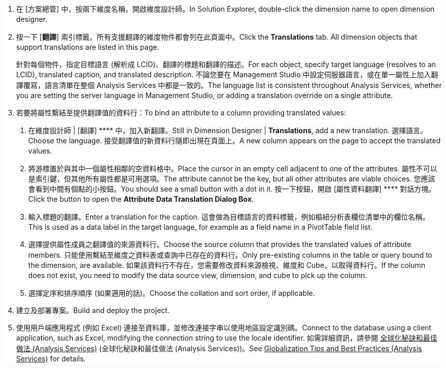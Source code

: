 1.  <span data-ttu-id="69e67-156">在 [方案總管] 中，按兩下維度名稱，開啟維度設計師。</span><span class="sxs-lookup"><span data-stu-id="69e67-156">In Solution Explorer, double-click the dimension name to open dimension designer.</span></span>  
  
2.  <span data-ttu-id="69e67-157">按一下 [**翻譯**] 索引標籤。所有支援翻譯的維度物件都會列在此頁面中。</span><span class="sxs-lookup"><span data-stu-id="69e67-157">Click the **Translations** tab. All dimension objects that support translations are listed in this page.</span></span>  
  
     <span data-ttu-id="69e67-158">針對每個物件，指定目標語言 (解析成 LCID)、翻譯的標題和翻譯的描述。</span><span class="sxs-lookup"><span data-stu-id="69e67-158">For each object, specify target language (resolves to an LCID), translated caption, and translated description.</span></span> <span data-ttu-id="69e67-159">不論您要在 Management Studio 中設定伺服器語言，或在單一屬性上加入翻譯覆寫，語言清單在整個 Analysis Services 中都是一致的。</span><span class="sxs-lookup"><span data-stu-id="69e67-159">The language list is consistent throughout Analysis Services, whether you are setting the server language in Management Studio, or adding a translation override on a single attribute.</span></span>  
  
3.  <span data-ttu-id="69e67-160">若要將屬性繫結至提供翻譯值的資料行：</span><span class="sxs-lookup"><span data-stu-id="69e67-160">To bind an attribute to a column providing translated values:</span></span>  
  
    1.  <span data-ttu-id="69e67-161">在維度設計師 | [翻譯] \*\*\*\* 中，加入新翻譯。</span><span class="sxs-lookup"><span data-stu-id="69e67-161">Still in Dimension Designer | **Translations**, add a new translation.</span></span> <span data-ttu-id="69e67-162">選擇語言。</span><span class="sxs-lookup"><span data-stu-id="69e67-162">Choose the language.</span></span> <span data-ttu-id="69e67-163">接受翻譯值的新資料行隨即出現在頁面上。</span><span class="sxs-lookup"><span data-stu-id="69e67-163">A new column appears on the page to accept the translated values.</span></span>  
  
    2.  <span data-ttu-id="69e67-164">將游標置於與其中一個屬性相鄰的空資料格中。</span><span class="sxs-lookup"><span data-stu-id="69e67-164">Place the cursor in an empty cell adjacent to one of the attributes.</span></span> <span data-ttu-id="69e67-165">屬性不可以是索引鍵，但其他所有屬性都是可用選項。</span><span class="sxs-lookup"><span data-stu-id="69e67-165">The attribute cannot be the key, but all other attributes are viable choices.</span></span> <span data-ttu-id="69e67-166">您應該會看到中間有個點的小按鈕。</span><span class="sxs-lookup"><span data-stu-id="69e67-166">You should see a small button with a dot in it.</span></span> <span data-ttu-id="69e67-167">按一下按鈕，開啟 [屬性資料翻譯] \*\*\*\* 對話方塊。</span><span class="sxs-lookup"><span data-stu-id="69e67-167">Click the button to open the **Attribute Data Translation Dialog Box**.</span></span>  
  
    3.  <span data-ttu-id="69e67-168">輸入標題的翻譯。</span><span class="sxs-lookup"><span data-stu-id="69e67-168">Enter a translation for the caption.</span></span> <span data-ttu-id="69e67-169">這會做為目標語言的資料標籤，例如樞紐分析表欄位清單中的欄位名稱。</span><span class="sxs-lookup"><span data-stu-id="69e67-169">This is used as a data label in the target language, for example as a field name in a PivotTable field list.</span></span>  
  
    4.  <span data-ttu-id="69e67-170">選擇提供屬性成員之翻譯值的來源資料行。</span><span class="sxs-lookup"><span data-stu-id="69e67-170">Choose the source column that provides the translated values of attribute members.</span></span> <span data-ttu-id="69e67-171">只能使用繫結至維度之資料表或查詢中已存在的資料行。</span><span class="sxs-lookup"><span data-stu-id="69e67-171">Only pre-existing columns in the table or query bound to the dimension, are available.</span></span> <span data-ttu-id="69e67-172">如果該資料行不存在，您需要修改資料來源檢視、維度和 Cube，以取得資料行。</span><span class="sxs-lookup"><span data-stu-id="69e67-172">If the column does not exist, you need to modify the data source view, dimension, and cube to pick up the column.</span></span>  
  
    5.  <span data-ttu-id="69e67-173">選擇定序和排序順序 (如果適用的話)。</span><span class="sxs-lookup"><span data-stu-id="69e67-173">Choose the collation and sort order, if applicable.</span></span>  
  
4.  <span data-ttu-id="69e67-174">建立及部署專案。</span><span class="sxs-lookup"><span data-stu-id="69e67-174">Build and deploy the project.</span></span>  
  
5.  <span data-ttu-id="69e67-175">使用用戶端應用程式 (例如 Excel) 連接至資料庫，並修改連接字串以使用地區設定識別碼。</span><span class="sxs-lookup"><span data-stu-id="69e67-175">Connect to the database using a client application, such as Excel, modifying the connection string to use the locale identifier.</span></span> <span data-ttu-id="69e67-176">如需詳細資訊，請參閱 [全球化秘訣和最佳做法 &#40;Analysis Services&#41;](globalization-tips-and-best-practices-analysis-services.md) (全球化秘訣和最佳做法 (Analysis Services))。</span><span class="sxs-lookup"><span data-stu-id="69e67-176">See [Globalization Tips and Best Practices &#40;Analysis Services&#41;](globalization-tips-and-best-practices-analysis-services.md) for details.</span></span>  
  
